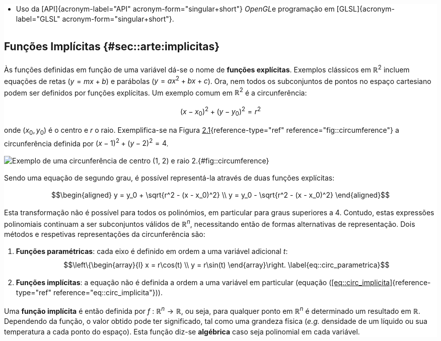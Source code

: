 -   Uso da [API]{acronym-label="API" acronym-form="singular+short"}
    *OpenGL*e programação em [GLSL]{acronym-label="GLSL"
    acronym-form="singular+short"}.

## Funções Implícitas {#sec::arte:implicitas}

Às funções definidas em função de uma variável dá-se o nome de **funções
explícitas**. Exemplos clássicos em $\mathbb{R}^2$ incluem equações de
retas ($y = mx + b$) e parábolas ($y = ax^2 + bx + c$). Ora, nem todos
os subconjuntos de pontos no espaço cartesiano podem ser definidos por
funções explícitas. Um exemplo comum em $\mathbb{R}^2$ é a
circunferência:

$$(x - x_0)^2 + (y - y_0)^2 = r^2
	\label{eq::circ_implicita}$$

onde $(x_0, y_0)$ é o centro e $r$ o raio. Exemplifica-se na Figura
[2.1](#fig::circumference){reference-type="ref"
reference="fig::circumference"} a circunferência definida por
$(x - 1)^2 + (y - 2)^2 = 4$.

![Exemplo de uma circunferência de centro $(1, 2)$ e raio
$2$.](circumference){#fig::circumference}

Sendo uma equação de segundo grau, é possível representá-la através de
duas funções explícitas:

$$\begin{aligned}
		y = y_0 + \sqrt{r^2 - (x - x_0)^2} \\
		y = y_0 - \sqrt{r^2 - (x - x_0)^2}
\end{aligned}$$

Esta transformação não é possível para todos os polinómios, em
particular para graus superiores a $4$. Contudo, estas expressões
polinomiais continuam a ser subconjuntos válidos de $\mathbb{R}^n$,
necessitando então de formas alternativas de representação. Dois métodos
e respetivas representações da circunferência são:

1.  **Funções paramétricas**: cada eixo é definido em ordem a uma
    variável adicional $t$: $$\left\{\begin{array}{l}
    			x = r\cos(t) \\
    			y = r\sin(t)
    		\end{array}\right.
    	\label{eq::circ_parametrica}$$

2.  **Funções implícitas**: a equação não é definida a ordem a uma
    variável em particular (equação
    ([\[eq::circ_implicita\]](#eq::circ_implicita){reference-type="ref"
    reference="eq::circ_implicita"})).

Uma **função implícita** é então definida por
$f~:~\mathbb{R}^n \longrightarrow \mathbb{R}$, ou seja, para qualquer
ponto em $\mathbb{R}^n$ é determinado um resultado em $\mathbb{R}$.
Dependendo da função, o valor obtido pode ter significado, tal como uma
grandeza física (*e.g.* densidade de um líquido ou sua temperatura a
cada ponto do espaço). Esta função diz-se **algébrica** caso seja
polinomial em cada variável.
